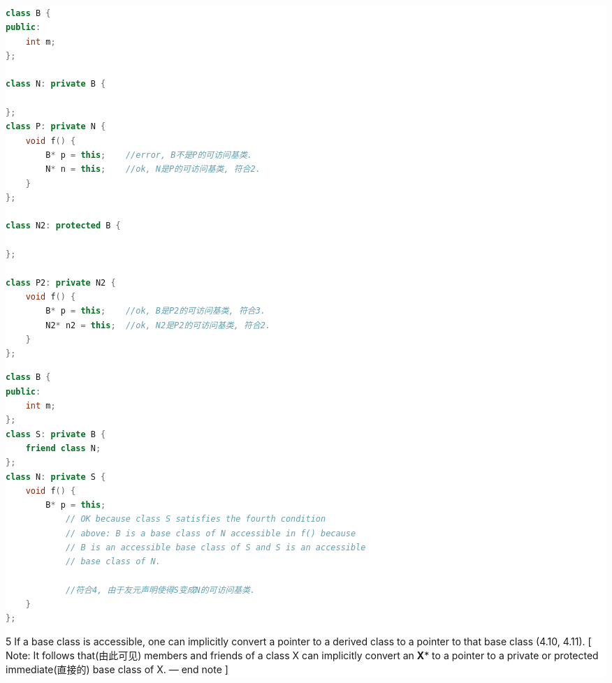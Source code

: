 ```cpp
class B {
public:
    int m;
};

class N: private B {

};
class P: private N {
    void f() {
        B* p = this;    //error, B不是P的可访问基类.
        N* n = this;    //ok, N是P的可访问基类, 符合2.
    }
};

class N2: protected B {

};

class P2: private N2 {
    void f() {
        B* p = this;    //ok, B是P2的可访问基类, 符合3.
        N2* n2 = this;  //ok, N2是P2的可访问基类, 符合2.
    }
};
```

```cpp
class B {
public:
    int m;
};
class S: private B {
    friend class N;
};
class N: private S {
    void f() {
        B* p = this;
            // OK because class S satisfies the fourth condition
            // above: B is a base class of N accessible in f() because
            // B is an accessible base class of S and S is an accessible
            // base class of N.

            //符合4, 由于友元声明使得S变成N的可访问基类.
    }
};
```

5 If a base class is accessible, one can implicitly convert a pointer to a derived class to a pointer to that base class (4.10, 4.11). [ Note: It follows that(由此可见) members and friends of a class X can implicitly convert an **X*** to a pointer to a private or protected immediate(直接的) base class of X. — end note ]
